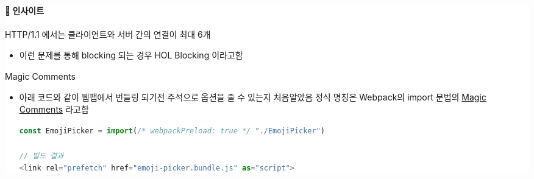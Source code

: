
#### 👀 인사이트

HTTP/1.1 에서는 클라이언트와 서버 간의 연결이 최대 6개
- 이런 문제를 통해 blocking 되는 경우 HOL Blocking 이라고함


Magic Comments

- 아래 코드와 같이 웹팹에서 번들링 되기전 주석으로 옵션을 줄 수 있는지 처음알았음
정식 명칭은 Webpack의 import 문법의 [Magic Comments](https://webpack.kr/api/module-methods/#magic-comments) 라고함
    ```js
    const EmojiPicker = import(/* webpackPreload: true */ "./EmojiPicker")

    // 빌드 결과
    <link rel="prefetch" href="emoji-picker.bundle.js" as="script">
    ```